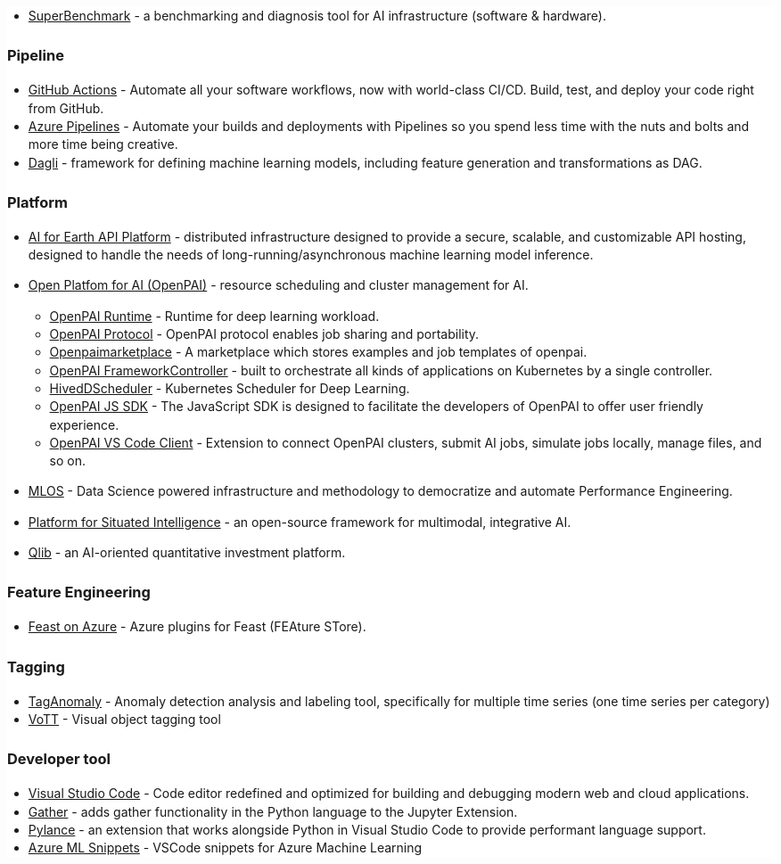 - [SuperBenchmark](https://github.com/microsoft/superbenchmark) - a benchmarking and diagnosis tool for AI infrastructure (software & hardware).


### Pipeline
- [GitHub Actions](https://github.com/features/actions) - Automate all your software workflows, now with world-class CI/CD. Build, test, and deploy your code right from GitHub.
- [Azure Pipelines](https://azure.microsoft.com/en-us/services/devops/pipelines/) - Automate your builds and deployments with Pipelines so you spend less time with the nuts and bolts and more time being creative.
- [Dagli](https://github.com/linkedin/dagli) - framework for defining machine learning models, including feature generation and transformations as DAG.

### Platform
- [AI for Earth API Platform](https://github.com/microsoft/AIforEarth-API-Platform) - distributed infrastructure designed to provide a secure, scalable, and customizable API hosting, designed to handle the needs of long-running/asynchronous machine learning model inference.

- [Open Platfom for AI (OpenPAI)](https://github.com/Microsoft/pai) - resource scheduling and cluster management for AI.
    - [OpenPAI Runtime](https://github.com/microsoft/openpai-runtime) - Runtime for deep learning workload.
    - [OpenPAI Protocol](https://github.com/microsoft/openpai-protocol) - OpenPAI protocol enables job sharing and portability.
    - [Openpaimarketplace](https://github.com/microsoft/openpaimarketplace) - A marketplace which stores examples and job templates of openpai. 
    - [OpenPAI FrameworkController](https://github.com/microsoft/frameworkcontroller) - built to orchestrate all kinds of applications on Kubernetes by a single controller.
    - [HivedDScheduler](https://github.com/microsoft/hivedscheduler) - Kubernetes Scheduler for Deep Learning.
    - [OpenPAI JS SDK](https://github.com/microsoft/openpaisdk) - The JavaScript SDK is designed to facilitate the developers of OpenPAI to offer user friendly experience.
    - [OpenPAI VS Code Client](https://github.com/microsoft/openpaivscode) - Extension to connect OpenPAI clusters, submit AI jobs, simulate jobs locally, manage files, and so on.

- [MLOS](https://github.com/microsoft/MLOS) - Data Science powered infrastructure and methodology to democratize and automate Performance Engineering. 
- [Platform for Situated Intelligence](https://github.com/Microsoft/psi) - an open-source framework for multimodal, integrative AI.
- [Qlib](https://github.com/microsoft/qlib) - an AI-oriented quantitative investment platform.

### Feature Engineering
- [Feast on Azure](https://github.com/Azure/feast-azure) - Azure plugins for Feast (FEAture STore).

### Tagging
- [TagAnomaly](https://github.com/microsoft/TagAnomaly) - Anomaly detection analysis and labeling tool, specifically for multiple time series (one time series per category)
- [VoTT](https://github.com/microsoft/VoTT) - Visual object tagging tool

### Developer tool
- [Visual Studio Code](https://github.com/microsoft/vscode) -  Code editor redefined and optimized for building and debugging modern web and cloud applications.
- [Gather](https://marketplace.visualstudio.com/items?itemName=ms-python.gather) - adds gather functionality in the Python language to the Jupyter Extension.
- [Pylance](https://marketplace.visualstudio.com/items?itemName=ms-python.vscode-pylances) - an extension that works alongside Python in Visual Studio Code to provide performant language support.
- [Azure ML Snippets](https://github.com/Azure/azureml-snippets) - VSCode snippets for Azure Machine Learning
